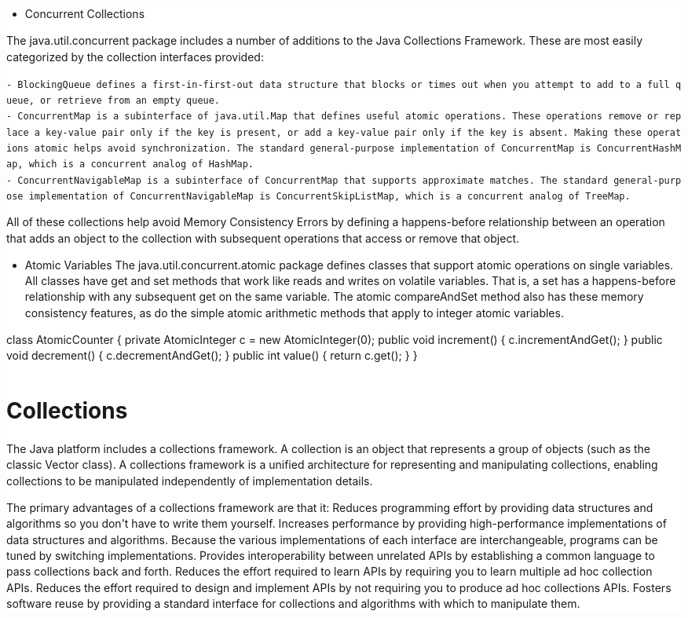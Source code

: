 - Concurrent Collections

The java.util.concurrent package includes a number of additions to the Java Collections Framework. These are most easily categorized by the collection interfaces provided:

    - BlockingQueue defines a first-in-first-out data structure that blocks or times out when you attempt to add to a full queue, or retrieve from an empty queue.
    - ConcurrentMap is a subinterface of java.util.Map that defines useful atomic operations. These operations remove or replace a key-value pair only if the key is present, or add a key-value pair only if the key is absent. Making these operations atomic helps avoid synchronization. The standard general-purpose implementation of ConcurrentMap is ConcurrentHashMap, which is a concurrent analog of HashMap.
    - ConcurrentNavigableMap is a subinterface of ConcurrentMap that supports approximate matches. The standard general-purpose implementation of ConcurrentNavigableMap is ConcurrentSkipListMap, which is a concurrent analog of TreeMap.

All of these collections help avoid Memory Consistency Errors by defining a happens-before relationship between an operation that adds an object to the collection with subsequent operations that access or remove that object.

- Atomic Variables
The java.util.concurrent.atomic package defines classes that support atomic operations on single variables. All classes have get and set methods that work like reads and writes on volatile variables. That is, a set has a happens-before relationship with any subsequent get on the same variable. The atomic compareAndSet method also has these memory consistency features, as do the simple atomic arithmetic methods that apply to integer atomic variables.

class AtomicCounter {
    private AtomicInteger c = new AtomicInteger(0);
    public void increment() {
        c.incrementAndGet();
    }
    public void decrement() {
        c.decrementAndGet();
    }
    public int value() {
        return c.get();
    }
}


# Collections
The Java platform includes a collections framework. A collection is an object that represents a group of objects (such as the classic Vector class). A collections framework is a unified architecture for representing and manipulating collections, enabling collections to be manipulated independently of implementation details.

The primary advantages of a collections framework are that it:
    Reduces programming effort by providing data structures and algorithms so you don't have to write them yourself.
    Increases performance by providing high-performance implementations of data structures and algorithms. Because the various implementations of each interface are interchangeable, programs can be tuned by switching implementations.
    Provides interoperability between unrelated APIs by establishing a common language to pass collections back and forth.
    Reduces the effort required to learn APIs by requiring you to learn multiple ad hoc collection APIs.
    Reduces the effort required to design and implement APIs by not requiring you to produce ad hoc collections APIs.
    Fosters software reuse by providing a standard interface for collections and algorithms with which to manipulate them.
